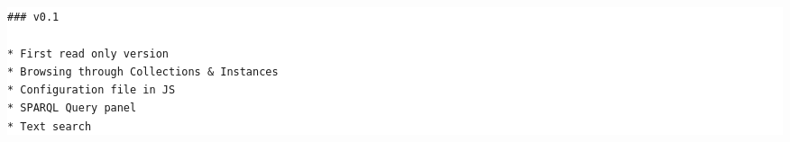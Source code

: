 ```sparql
### v0.1

* First read only version
* Browsing through Collections & Instances
* Configuration file in JS
* SPARQL Query panel
* Text search